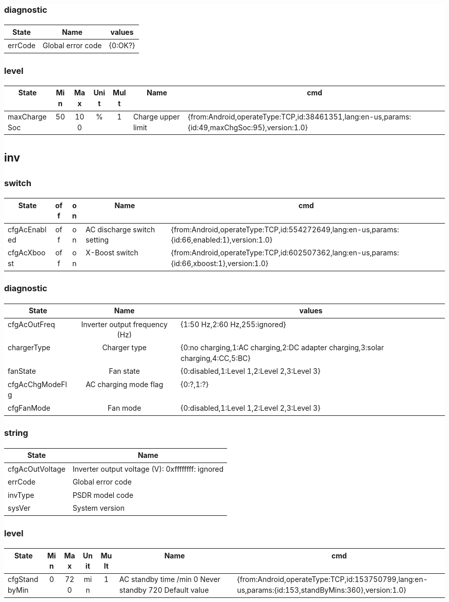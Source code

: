 ### diagnostic

| State  |     Name |  values |
|----------|:-------------:|------|
|errCode| Global error code | {0:OK?} |

### level

| State  |      Min     |     Max     |  Unit |  Mult |  Name |  cmd |
|----------|:-------------:|:-------------:|:------:|:-----:|-----|------|
|maxChargeSoc| 50 | 100 | % | 1 |  Charge upper limit | {from:Android,operateType:TCP,id:38461351,lang:en-us,params:{id:49,maxChgSoc:95},version:1.0} |

## inv

### switch

| State  |      off    |  on |  Name |  cmd |
|----------|:-------------:|:------:|------|------|
|cfgAcEnabled| off | on | AC discharge switch setting | {from:Android,operateType:TCP,id:554272649,lang:en-us,params:{id:66,enabled:1},version:1.0} |
|cfgAcXboost| off | on | X-Boost switch | {from:Android,operateType:TCP,id:602507362,lang:en-us,params:{id:66,xboost:1},version:1.0} |

### diagnostic

| State  |     Name |  values |
|----------|:-------------:|------|
|cfgAcOutFreq| Inverter output frequency (Hz) | {1:50 Hz,2:60 Hz,255:ignored} |
|chargerType| Charger type | {0:no charging,1:AC charging,2:DC adapter charging,3:solar charging,4:CC,5:BC} |
|fanState| Fan state | {0:disabled,1:Level 1,2:Level 2,3:Level 3} |
|cfgAcChgModeFlg| AC charging mode flag | {0:?,1:?} |
|cfgFanMode| Fan mode | {0:disabled,1:Level 1,2:Level 2,3:Level 3} |

### string

| State  |  Name |
|----------|------|
|cfgAcOutVoltage| Inverter output voltage (V): 0xffffffff: ignored |
|errCode| Global error code |
|invType| PSDR model code |
|sysVer| System version |

### level

| State  |      Min     |     Max     |  Unit |  Mult |  Name |  cmd |
|----------|:-------------:|:-------------:|:------:|:-----:|-----|------|
|cfgStandbyMin| 0 | 720 | min | 1 |  AC standby time /min 0 Never standby 720 Default value | {from:Android,operateType:TCP,id:153750799,lang:en-us,params:{id:153,standByMins:360},version:1.0} |
